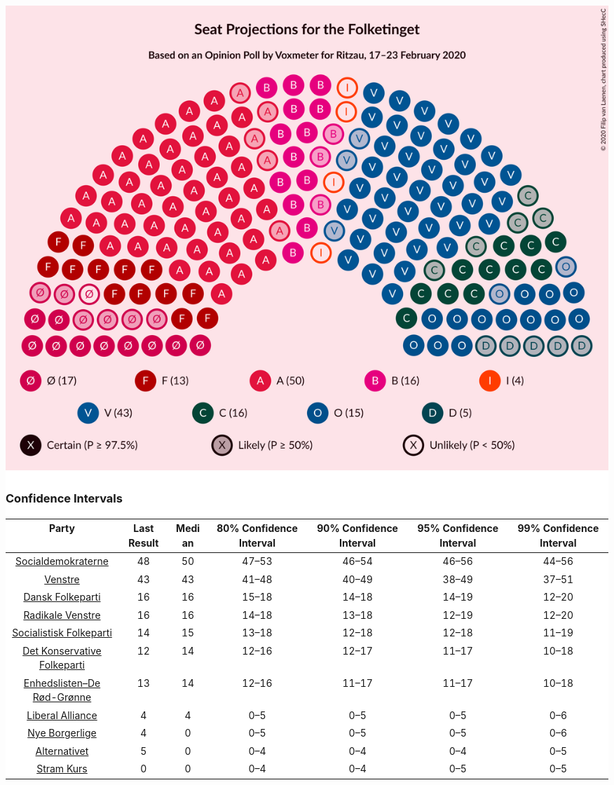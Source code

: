 ![Graph with seating plan not yet produced](2020-02-23-Voxmeter-seating-plan.png "Seating Plan")

### Confidence Intervals

| Party | Last Result | Median | 80% Confidence Interval | 90% Confidence Interval | 95% Confidence Interval | 99% Confidence Interval |
|:-----:|:-----------:|:------:|:-----------------------:|:-----------------------:|:-----------------------:|:-----------------------:|
| <a href="#socialdemokraterne">Socialdemokraterne</a> | 48 | 50 | 47–53 |46–54 |46–56 |44–56 |
| <a href="#venstre">Venstre</a> | 43 | 43 | 41–48 |40–49 |38–49 |37–51 |
| <a href="#dansk-folkeparti">Dansk Folkeparti</a> | 16 | 16 | 15–18 |14–18 |14–19 |12–20 |
| <a href="#radikale-venstre">Radikale Venstre</a> | 16 | 16 | 14–18 |13–18 |12–19 |12–20 |
| <a href="#socialistisk-folkeparti">Socialistisk Folkeparti</a> | 14 | 15 | 13–18 |12–18 |12–18 |11–19 |
| <a href="#det-konservative-folkeparti">Det Konservative Folkeparti</a> | 12 | 14 | 12–16 |12–17 |11–17 |10–18 |
| <a href="#enhedslisten–de-rød-grønne">Enhedslisten–De Rød-Grønne</a> | 13 | 14 | 12–16 |11–17 |11–17 |10–18 |
| <a href="#liberal-alliance">Liberal Alliance</a> | 4 | 4 | 0–5 |0–5 |0–5 |0–6 |
| <a href="#nye-borgerlige">Nye Borgerlige</a> | 4 | 0 | 0–5 |0–5 |0–5 |0–6 |
| <a href="#alternativet">Alternativet</a> | 5 | 0 | 0–4 |0–4 |0–4 |0–5 |
| <a href="#stram-kurs">Stram Kurs</a> | 0 | 0 | 0–4 |0–4 |0–5 |0–5 |
